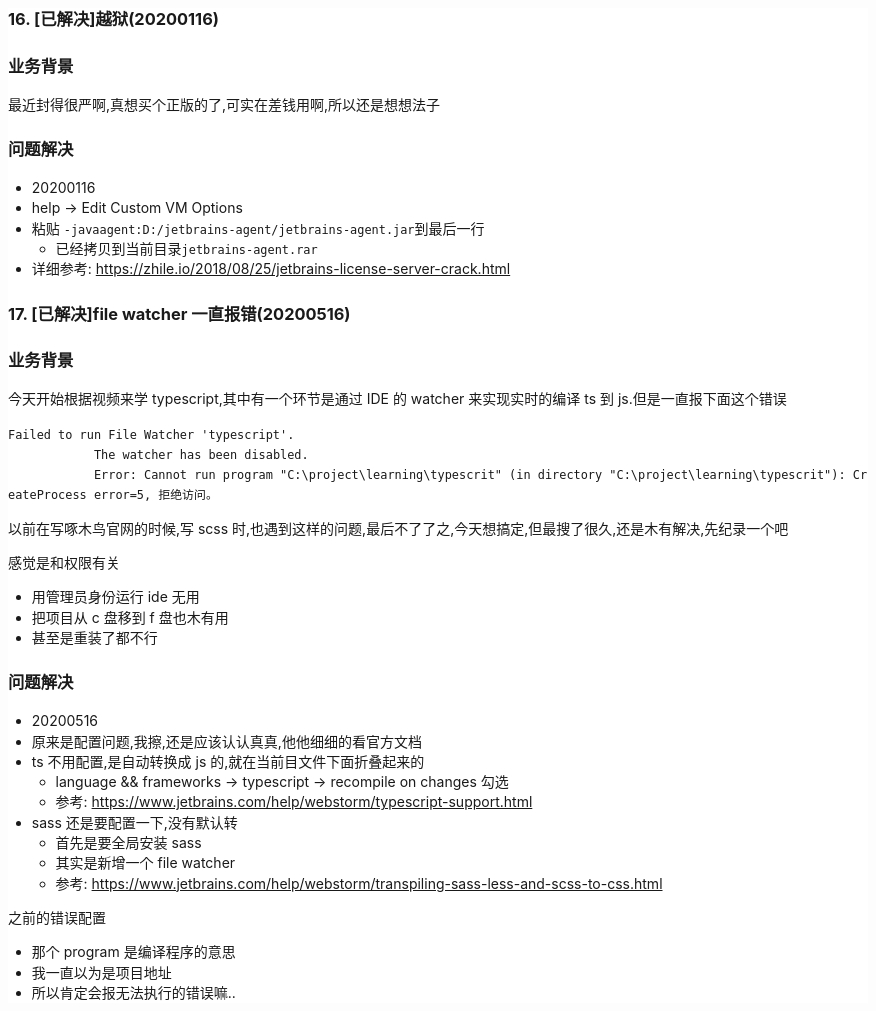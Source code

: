 ### 16. [已解决]越狱(20200116)

### 业务背景

最近封得很严啊,真想买个正版的了,可实在差钱用啊,所以还是想想法子

### 问题解决

- 20200116
- help -> Edit Custom VM Options
- 粘贴 `-javaagent:D:/jetbrains-agent/jetbrains-agent.jar`到最后一行
  - 已经拷贝到当前目录`jetbrains-agent.rar`
- 详细参考: https://zhile.io/2018/08/25/jetbrains-license-server-crack.html

### 17. [已解决]file watcher 一直报错(20200516)

### 业务背景

今天开始根据视频来学 typescript,其中有一个环节是通过 IDE 的 watcher 来实现实时的编译 ts 到 js.但是一直报下面这个错误

```
Failed to run File Watcher 'typescript'.
			The watcher has been disabled.
			Error: Cannot run program "C:\project\learning\typescrit" (in directory "C:\project\learning\typescrit"): CreateProcess error=5, 拒绝访问。
```

以前在写啄木鸟官网的时候,写 scss 时,也遇到这样的问题,最后不了了之,今天想搞定,但最搜了很久,还是木有解决,先纪录一个吧

感觉是和权限有关

- 用管理员身份运行 ide 无用
- 把项目从 c 盘移到 f 盘也木有用
- 甚至是重装了都不行

### 问题解决

- 20200516
- 原来是配置问题,我擦,还是应该认认真真,他他细细的看官方文档
- ts 不用配置,是自动转换成 js 的,就在当前目文件下面折叠起来的
  - language && frameworks -> typescript -> recompile on changes 勾选
  - 参考: https://www.jetbrains.com/help/webstorm/typescript-support.html
- sass 还是要配置一下,没有默认转
  - 首先是要全局安装 sass
  - 其实是新增一个 file watcher
  - 参考: https://www.jetbrains.com/help/webstorm/transpiling-sass-less-and-scss-to-css.html

之前的错误配置

- 那个 program 是编译程序的意思
- 我一直以为是项目地址
- 所以肯定会报无法执行的错误嘛..
